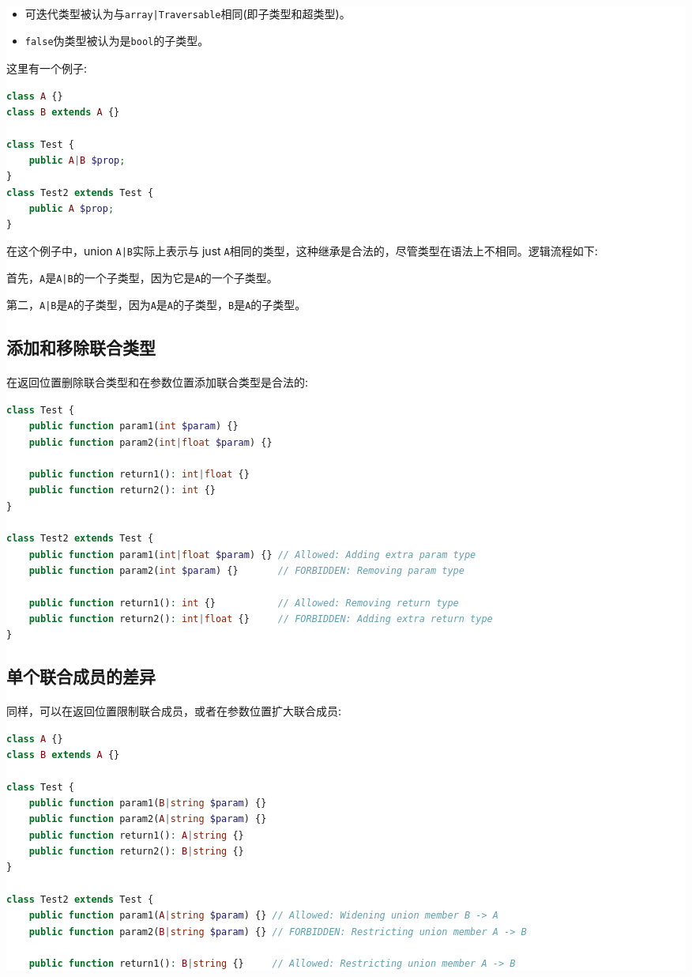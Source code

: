 *   可迭代类型被认为与`array|Traversable`相同(即子类型和超类型)。

*   `false`伪类型被认为是`bool`的子类型。

这里有一个例子:

```php
class A {}
class B extends A {}

class Test {
    public A|B $prop;
}
class Test2 extends Test {
    public A $prop;
}

```

在这个例子中，union `A|B`实际上表示与 just `A`相同的类型，这种继承是合法的，尽管类型在语法上不相同。逻辑流程如下:

首先，`A`是`A|B`的一个子类型，因为它是`A`的一个子类型。

第二，`A|B`是`A`的子类型，因为`A`是`A`的子类型，`B`是`A`的子类型。

## 添加和移除联合类型

在返回位置删除联合类型和在参数位置添加联合类型是合法的:

```php
class Test {
    public function param1(int $param) {}
    public function param2(int|float $param) {}

    public function return1(): int|float {}
    public function return2(): int {}
}

class Test2 extends Test {
    public function param1(int|float $param) {} // Allowed: Adding extra param type
    public function param2(int $param) {}       // FORBIDDEN: Removing param type

    public function return1(): int {}           // Allowed: Removing return type
    public function return2(): int|float {}     // FORBIDDEN: Adding extra return type
}

```

## 单个联合成员的差异

同样，可以在返回位置限制联合成员，或者在参数位置扩大联合成员:

```php
class A {}
class B extends A {}

class Test {
    public function param1(B|string $param) {}
    public function param2(A|string $param) {}
    public function return1(): A|string {}
    public function return2(): B|string {}
}

class Test2 extends Test {
    public function param1(A|string $param) {} // Allowed: Widening union member B -> A
    public function param2(B|string $param) {} // FORBIDDEN: Restricting union member A -> B

    public function return1(): B|string {}     // Allowed: Restricting union member A -> B
```